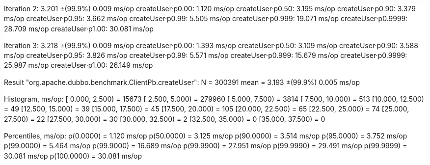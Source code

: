 Iteration   2: 3.201 ±(99.9%) 0.009 ms/op
                 createUser·p0.00:   1.120 ms/op
                 createUser·p0.50:   3.195 ms/op
                 createUser·p0.90:   3.379 ms/op
                 createUser·p0.95:   3.662 ms/op
                 createUser·p0.99:   5.505 ms/op
                 createUser·p0.999:  19.071 ms/op
                 createUser·p0.9999: 28.709 ms/op
                 createUser·p1.00:   30.081 ms/op

Iteration   3: 3.218 ±(99.9%) 0.009 ms/op
                 createUser·p0.00:   1.393 ms/op
                 createUser·p0.50:   3.109 ms/op
                 createUser·p0.90:   3.588 ms/op
                 createUser·p0.95:   3.826 ms/op
                 createUser·p0.99:   5.571 ms/op
                 createUser·p0.999:  15.679 ms/op
                 createUser·p0.9999: 25.987 ms/op
                 createUser·p1.00:   26.149 ms/op



Result "org.apache.dubbo.benchmark.ClientPb.createUser":
  N = 300391
  mean =      3.193 ±(99.9%) 0.005 ms/op

  Histogram, ms/op:
    [ 0.000,  2.500) = 15673 
    [ 2.500,  5.000) = 279960 
    [ 5.000,  7.500) = 3814 
    [ 7.500, 10.000) = 513 
    [10.000, 12.500) = 49 
    [12.500, 15.000) = 39 
    [15.000, 17.500) = 45 
    [17.500, 20.000) = 105 
    [20.000, 22.500) = 65 
    [22.500, 25.000) = 74 
    [25.000, 27.500) = 22 
    [27.500, 30.000) = 30 
    [30.000, 32.500) = 2 
    [32.500, 35.000) = 0 
    [35.000, 37.500) = 0 

  Percentiles, ms/op:
      p(0.0000) =      1.120 ms/op
     p(50.0000) =      3.125 ms/op
     p(90.0000) =      3.514 ms/op
     p(95.0000) =      3.752 ms/op
     p(99.0000) =      5.464 ms/op
     p(99.9000) =     16.689 ms/op
     p(99.9900) =     27.951 ms/op
     p(99.9990) =     29.491 ms/op
     p(99.9999) =     30.081 ms/op
    p(100.0000) =     30.081 ms/op
